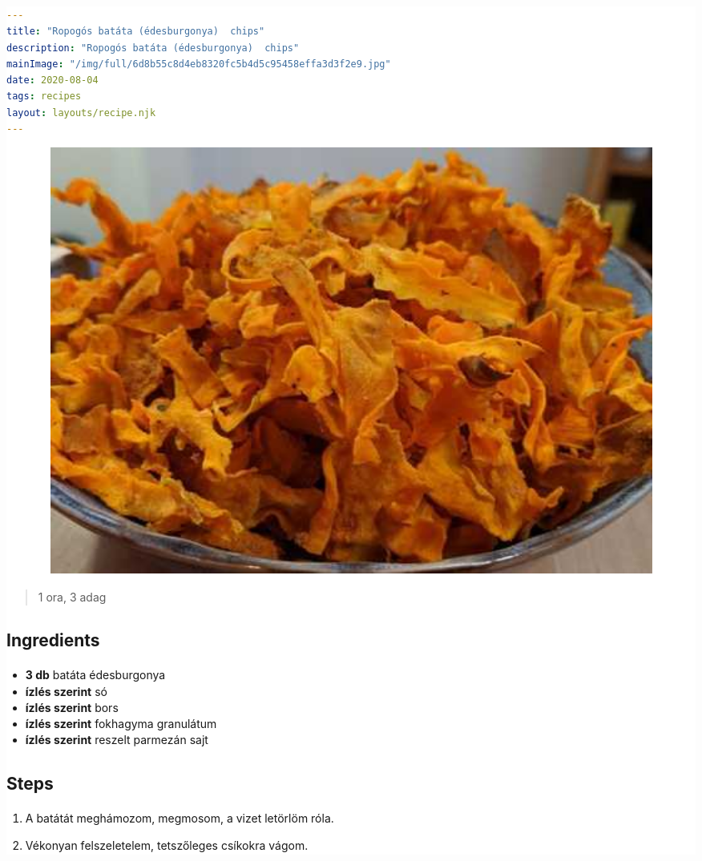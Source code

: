 ```yaml
---
title: "Ropogós batáta (édesburgonya)  chips"
description: "Ropogós batáta (édesburgonya)  chips"
mainImage: "/img/full/6d8b55c8d4eb8320fc5b4d5c95458effa3d3f2e9.jpg"
date: 2020-08-04
tags: recipes
layout: layouts/recipe.njk
---
```

                            
<p align="center"><a href="https://cookpad.com/hu/receptek/13346661-ropogos-batata-edesburgonya-chips" rel="Recipe source page"><img width="751" height="532" src="/img/full/6d8b55c8d4eb8320fc5b4d5c95458effa3d3f2e9.jpg"/></a></p>

> 1 ora, 3 adag 

## Ingredients
* **3 db** batáta édesburgonya
* **ízlés szerint** só
* **ízlés szerint** bors
* **ízlés szerint** fokhagyma granulátum
* **ízlés szerint** reszelt parmezán sajt

## Steps

1. A batátát meghámozom, megmosom, a vizet letörlöm róla.
 
    <div style="clear: both"/>

2. Vékonyan felszeletelem, tetszőleges csíkokra vágom.
 